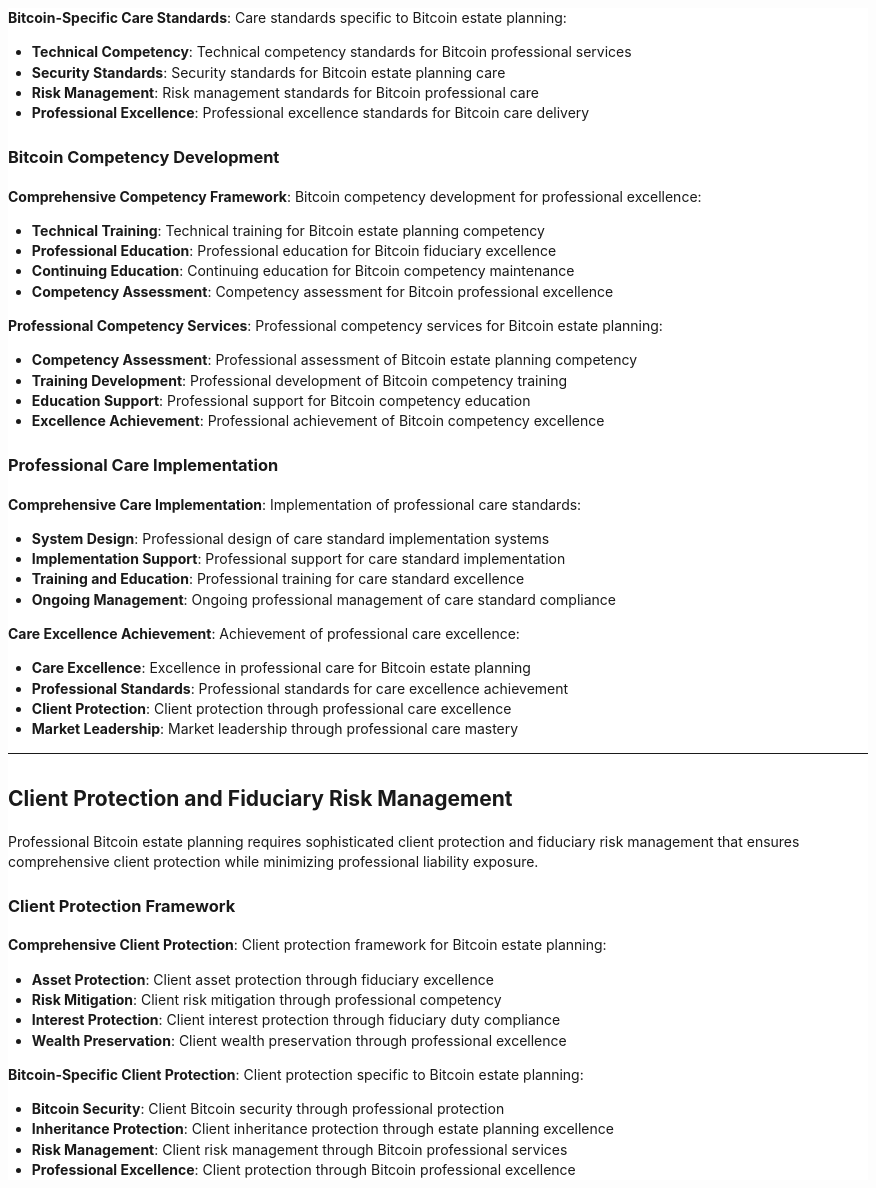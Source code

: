 **Bitcoin-Specific Care Standards**: Care standards specific to Bitcoin estate planning:
- **Technical Competency**: Technical competency standards for Bitcoin professional services
- **Security Standards**: Security standards for Bitcoin estate planning care
- **Risk Management**: Risk management standards for Bitcoin professional care
- **Professional Excellence**: Professional excellence standards for Bitcoin care delivery

### Bitcoin Competency Development

**Comprehensive Competency Framework**: Bitcoin competency development for professional excellence:
- **Technical Training**: Technical training for Bitcoin estate planning competency
- **Professional Education**: Professional education for Bitcoin fiduciary excellence
- **Continuing Education**: Continuing education for Bitcoin competency maintenance
- **Competency Assessment**: Competency assessment for Bitcoin professional excellence

**Professional Competency Services**: Professional competency services for Bitcoin estate planning:
- **Competency Assessment**: Professional assessment of Bitcoin estate planning competency
- **Training Development**: Professional development of Bitcoin competency training
- **Education Support**: Professional support for Bitcoin competency education
- **Excellence Achievement**: Professional achievement of Bitcoin competency excellence

### Professional Care Implementation

**Comprehensive Care Implementation**: Implementation of professional care standards:
- **System Design**: Professional design of care standard implementation systems
- **Implementation Support**: Professional support for care standard implementation
- **Training and Education**: Professional training for care standard excellence
- **Ongoing Management**: Ongoing professional management of care standard compliance

**Care Excellence Achievement**: Achievement of professional care excellence:
- **Care Excellence**: Excellence in professional care for Bitcoin estate planning
- **Professional Standards**: Professional standards for care excellence achievement
- **Client Protection**: Client protection through professional care excellence
- **Market Leadership**: Market leadership through professional care mastery

---

## Client Protection and Fiduciary Risk Management

Professional Bitcoin estate planning requires sophisticated client protection and fiduciary risk management that ensures comprehensive client protection while minimizing professional liability exposure.

### Client Protection Framework

**Comprehensive Client Protection**: Client protection framework for Bitcoin estate planning:
- **Asset Protection**: Client asset protection through fiduciary excellence
- **Risk Mitigation**: Client risk mitigation through professional competency
- **Interest Protection**: Client interest protection through fiduciary duty compliance
- **Wealth Preservation**: Client wealth preservation through professional excellence

**Bitcoin-Specific Client Protection**: Client protection specific to Bitcoin estate planning:
- **Bitcoin Security**: Client Bitcoin security through professional protection
- **Inheritance Protection**: Client inheritance protection through estate planning excellence
- **Risk Management**: Client risk management through Bitcoin professional services
- **Professional Excellence**: Client protection through Bitcoin professional excellence
